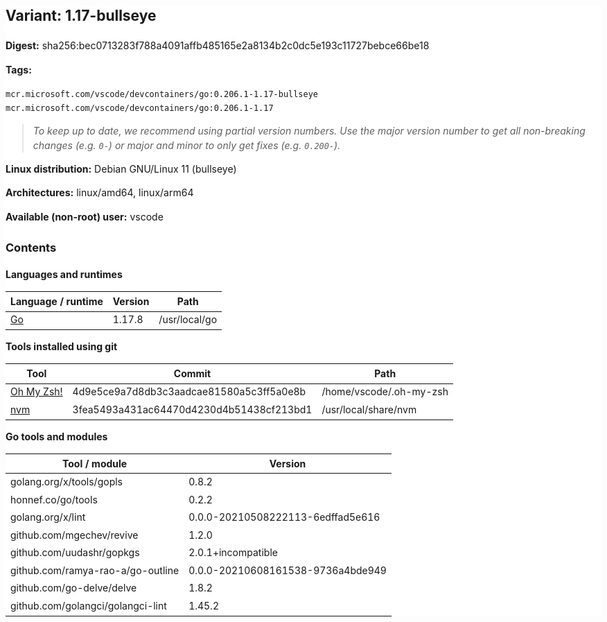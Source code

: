 ## Variant: 1.17-bullseye

**Digest:**
sha256:bec0713283f788a4091affb485165e2a8134b2c0dc5e193c11727bebce66be18

**Tags:**

```
mcr.microsoft.com/vscode/devcontainers/go:0.206.1-1.17-bullseye
mcr.microsoft.com/vscode/devcontainers/go:0.206.1-1.17
```

> _To keep up to date, we recommend using partial version numbers. Use the major
> version number to get all non-breaking changes (e.g. `0-`) or major and minor
> to only get fixes (e.g. `0.200-`)._

**Linux distribution:** Debian GNU/Linux 11 (bullseye)

**Architectures:** linux/amd64, linux/arm64

**Available (non-root) user:** vscode

### Contents

**Languages and runtimes**

| Language / runtime          | Version | Path          |
| --------------------------- | ------- | ------------- |
| [Go](https://golang.org/dl) | 1.17.8  | /usr/local/go |

**Tools installed using git**

| Tool                                             | Commit                                   | Path                    |
| ------------------------------------------------ | ---------------------------------------- | ----------------------- |
| [Oh My Zsh!](https://github.com/ohmyzsh/ohmyzsh) | 4d9e5ce9a7d8db3c3aadcae81580a5c3ff5a0e8b | /home/vscode/.oh-my-zsh |
| [nvm](https://github.com/nvm-sh/nvm.git)         | 3fea5493a431ac64470d4230d4b51438cf213bd1 | /usr/local/share/nvm    |

**Go tools and modules**

| Tool / module                     | Version                           |
| --------------------------------- | --------------------------------- |
| golang.org/x/tools/gopls          | 0.8.2                             |
| honnef.co/go/tools                | 0.2.2                             |
| golang.org/x/lint                 | 0.0.0-20210508222113-6edffad5e616 |
| github.com/mgechev/revive         | 1.2.0                             |
| github.com/uudashr/gopkgs         | 2.0.1+incompatible                |
| github.com/ramya-rao-a/go-outline | 0.0.0-20210608161538-9736a4bde949 |
| github.com/go-delve/delve         | 1.8.2                             |
| github.com/golangci/golangci-lint | 1.45.2                            |
